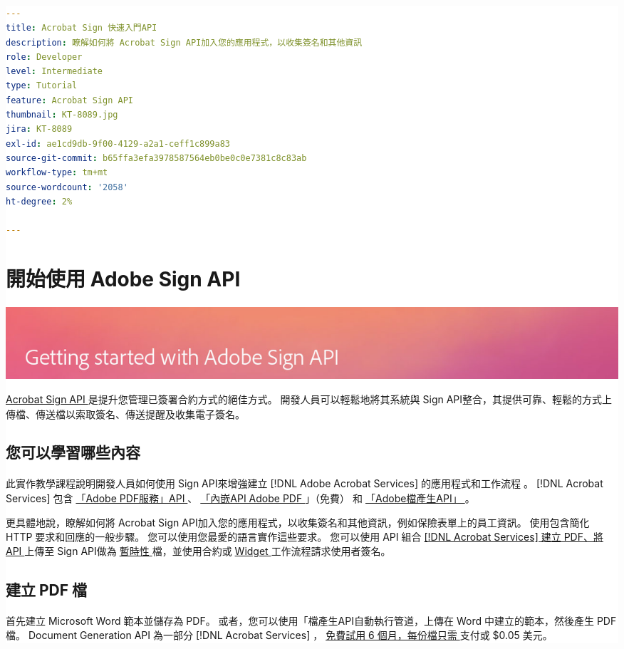 ```yaml
---
title: Acrobat Sign 快速入門API
description: 瞭解如何將 Acrobat Sign API加入您的應用程式，以收集簽名和其他資訊
role: Developer
level: Intermediate
type: Tutorial
feature: Acrobat Sign API
thumbnail: KT-8089.jpg
jira: KT-8089
exl-id: ae1cd9db-9f00-4129-a2a1-ceff1c899a83
source-git-commit: b65ffa3efa3978587564eb0be0c0e7381c8c83ab
workflow-type: tm+mt
source-wordcount: '2058'
ht-degree: 2%

---
```


# 開始使用 Adobe Sign API

![使用案例主打橫幅](assets/UseCaseStartedHero.jpg)

[Acrobat Sign API ](https://www.adobe.io/apis/documentcloud/sign.html) 是提升您管理已簽署合約方式的絕佳方式。 開發人員可以輕鬆地將其系統與 Sign API整合，其提供可靠、輕鬆的方式上傳檔、傳送檔以索取簽名、傳送提醒及收集電子簽名。

## 您可以學習哪些內容

此實作教學課程說明開發人員如何使用 Sign API來增強建立 [!DNL Adobe Acrobat Services] 的應用程式和工作流程 。 [!DNL Acrobat Services] 包含 [ 「Adobe PDF服務」API ](https://www.adobe.io/apis/documentcloud/dcsdk/pdf-tools.html) 、 [ 「內嵌API Adobe PDF ](https://www.adobe.io/apis/documentcloud/viesdk) 」（免費） 和 [ 「Adobe檔產生API」 ](https://www.adobe.io/apis/documentcloud/dcsdk/doc-generation.html) 。

更具體地說，瞭解如何將 Acrobat Sign API加入您的應用程式，以收集簽名和其他資訊，例如保險表單上的員工資訊。 使用包含簡化 HTTP 要求和回應的一般步驟。 您可以使用您最愛的語言實作這些要求。 您可以使用 API 組合 [[!DNL Acrobat Services]  建立 PDF、將 API ](https://www.adobe.io/apis/documentcloud/dcsdk/) 上傳至 Sign API做為 [ 暫時性 ](https://www.adobe.io/apis/documentcloud/sign/docs.html#!adobedocs/adobe-sign/master/overview/terminology.md) 檔，並使用合約或 [ Widget ](https://www.adobe.io/apis/documentcloud/sign/docs.html#!adobedocs/adobe-sign/master/overview/terminology.md) 工作流程請求使用者簽名。

## 建立 PDF 檔

首先建立 Microsoft Word 範本並儲存為 PDF。 或者，您可以使用「檔產生API自動執行管道，上傳在 Word 中建立的範本，然後產生 PDF 檔。 Document Generation API 為一部分 [!DNL Acrobat Services] ， [ 免費試用 6 個月，每份檔只需 ](https://www.adobe.io/apis/documentcloud/dcsdk/pdf-pricing.html) 支付或 $0.05 美元。
